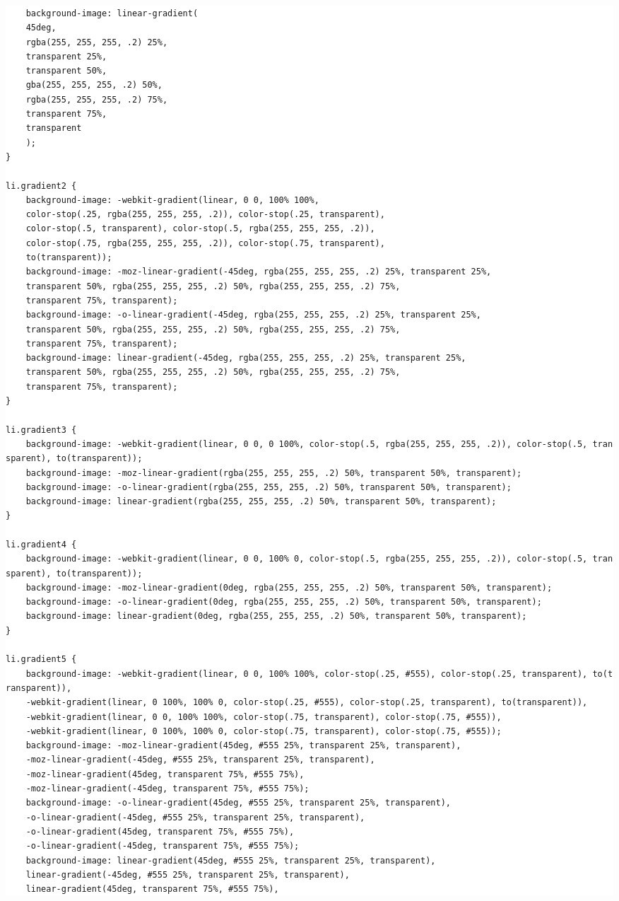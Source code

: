 		background-image: linear-gradient(
		45deg,
		rgba(255, 255, 255, .2) 25%,
		transparent 25%,
		transparent 50%,
		gba(255, 255, 255, .2) 50%,
		rgba(255, 255, 255, .2) 75%,
		transparent 75%,
		transparent
		);
	}

	li.gradient2 {
		background-image: -webkit-gradient(linear, 0 0, 100% 100%,
		color-stop(.25, rgba(255, 255, 255, .2)), color-stop(.25, transparent),
		color-stop(.5, transparent), color-stop(.5, rgba(255, 255, 255, .2)),
		color-stop(.75, rgba(255, 255, 255, .2)), color-stop(.75, transparent),
		to(transparent));
		background-image: -moz-linear-gradient(-45deg, rgba(255, 255, 255, .2) 25%, transparent 25%,
		transparent 50%, rgba(255, 255, 255, .2) 50%, rgba(255, 255, 255, .2) 75%,
		transparent 75%, transparent);
		background-image: -o-linear-gradient(-45deg, rgba(255, 255, 255, .2) 25%, transparent 25%,
		transparent 50%, rgba(255, 255, 255, .2) 50%, rgba(255, 255, 255, .2) 75%,
		transparent 75%, transparent);
		background-image: linear-gradient(-45deg, rgba(255, 255, 255, .2) 25%, transparent 25%,
		transparent 50%, rgba(255, 255, 255, .2) 50%, rgba(255, 255, 255, .2) 75%,
		transparent 75%, transparent);
	}

	li.gradient3 {
		background-image: -webkit-gradient(linear, 0 0, 0 100%, color-stop(.5, rgba(255, 255, 255, .2)), color-stop(.5, transparent), to(transparent));
		background-image: -moz-linear-gradient(rgba(255, 255, 255, .2) 50%, transparent 50%, transparent);
		background-image: -o-linear-gradient(rgba(255, 255, 255, .2) 50%, transparent 50%, transparent);
		background-image: linear-gradient(rgba(255, 255, 255, .2) 50%, transparent 50%, transparent);
	}

	li.gradient4 {
		background-image: -webkit-gradient(linear, 0 0, 100% 0, color-stop(.5, rgba(255, 255, 255, .2)), color-stop(.5, transparent), to(transparent));
		background-image: -moz-linear-gradient(0deg, rgba(255, 255, 255, .2) 50%, transparent 50%, transparent);
		background-image: -o-linear-gradient(0deg, rgba(255, 255, 255, .2) 50%, transparent 50%, transparent);
		background-image: linear-gradient(0deg, rgba(255, 255, 255, .2) 50%, transparent 50%, transparent);
	}

	li.gradient5 {
		background-image: -webkit-gradient(linear, 0 0, 100% 100%, color-stop(.25, #555), color-stop(.25, transparent), to(transparent)),
		-webkit-gradient(linear, 0 100%, 100% 0, color-stop(.25, #555), color-stop(.25, transparent), to(transparent)),
		-webkit-gradient(linear, 0 0, 100% 100%, color-stop(.75, transparent), color-stop(.75, #555)),
		-webkit-gradient(linear, 0 100%, 100% 0, color-stop(.75, transparent), color-stop(.75, #555));
		background-image: -moz-linear-gradient(45deg, #555 25%, transparent 25%, transparent),
		-moz-linear-gradient(-45deg, #555 25%, transparent 25%, transparent),
		-moz-linear-gradient(45deg, transparent 75%, #555 75%),
		-moz-linear-gradient(-45deg, transparent 75%, #555 75%);
		background-image: -o-linear-gradient(45deg, #555 25%, transparent 25%, transparent),
		-o-linear-gradient(-45deg, #555 25%, transparent 25%, transparent),
		-o-linear-gradient(45deg, transparent 75%, #555 75%),
		-o-linear-gradient(-45deg, transparent 75%, #555 75%);
		background-image: linear-gradient(45deg, #555 25%, transparent 25%, transparent),
		linear-gradient(-45deg, #555 25%, transparent 25%, transparent),
		linear-gradient(45deg, transparent 75%, #555 75%),